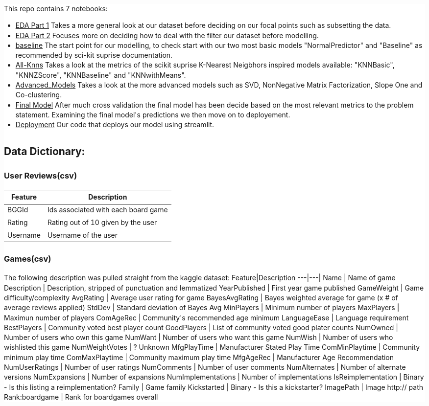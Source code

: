 This repo contains 7 notebooks:

* [EDA Part 1](./code/EDA%20Part1.ipynb) Takes a more general look at our dataset before deciding on our focal points such as subsetting the data.
* [EDA Part 2](./code/EDA%20Part2.ipynb) Focuses more on deciding how to deal with the filter our dataset before modelling.
* [baseline](./code/basline.ipynb) The start point for our modelling, to check start with our two most basic models "NormalPredictor" and "Baseline" as recommended by sci-kit suprise documentation.
* [All-Knns](./code/all-knns.ipynb) Takes a look at the metrics of the scikit suprise K-Nearest Neigbhors inspired models available: "KNNBasic", "KNNZScore", "KNNBaseline" and "KNNwithMeans".
* [Advanced_Models](./code/advanced_models.ipynb) Takes a look at the more advanced models such as SVD, NonNegative Matrix Factorization, Slope One and Co-clustering.
* [Final Model](./code/final_model.ipynb) After much cross validation the final model has been decide based on the most relevant metrics to the problem statement. Examining the final model's predictions we then move on to deployement. 
* [Deployment](./code/final_model.ipynb) Our code that deploys our model using streamlit.



## Data Dictionary:

### User Reviews(csv)

Feature|Description
---|---
BGGId |Ids associated with each board game
Rating| Rating out of 10 given by the user
Username| Username of the user

### Games(csv)
The following description was pulled straight from the kaggle dataset:
Feature|Description
---|---|
Name | Name of game
Description | Description, stripped of punctuation and lemmatized
YearPublished | First year game published
GameWeight | Game difficulty/complexity
AvgRating | Average user rating for game
BayesAvgRating | Bayes weighted average for game (x # of average reviews applied)
StdDev | Standard deviation of Bayes Avg
MinPlayers | Minimum number of players
MaxPlayers | Maximun number of players
ComAgeRec | Community's recommended age minimum
LanguageEase | Language requirement
BestPlayers | Community voted best player count
GoodPlayers | List of community voted good plater counts
NumOwned | Number of users who own this game
NumWant | Number of users who want this game
NumWish | Number of users who wishlisted this game
NumWeightVotes | ? Unknown
MfgPlayTime | Manufacturer Stated Play Time
ComMinPlaytime | Community minimum play time
ComMaxPlaytime | Community maximum play time
MfgAgeRec | Manufacturer Age Recommendation
NumUserRatings | Number of user ratings
NumComments | Number of user comments
NumAlternates | Number of alternate versions
NumExpansions | Number of expansions
NumImplementations | Number of implementations
IsReimplementation | Binary - Is this listing a reimplementation?
Family | Game family
Kickstarted | Binary - Is this a kickstarter?
ImagePath | Image http:// path
Rank:boardgame | Rank for boardgames overall